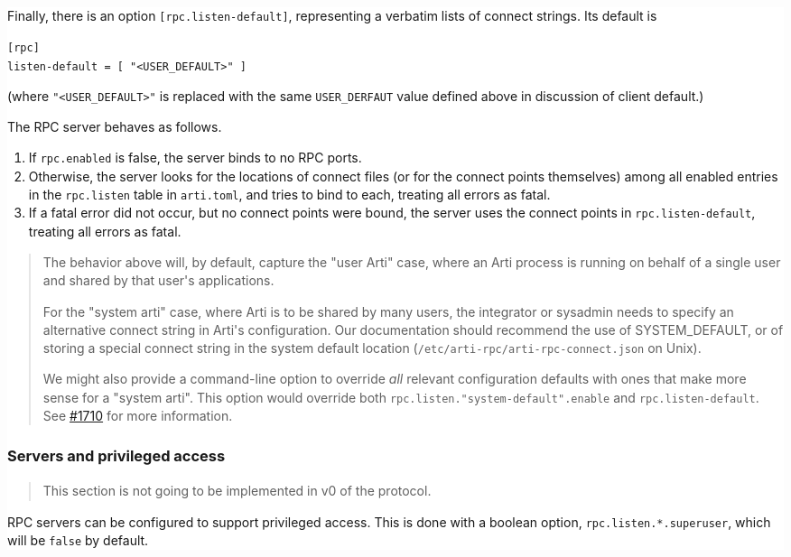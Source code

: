 Finally, there is an option `[rpc.listen-default]`,
representing a verbatim lists of connect strings.
Its default is
```
[rpc]
listen-default = [ "<USER_DEFAULT>" ]
```
(where `"<USER_DEFAULT>"` is replaced with the same `USER_DERFAUT`
value defined above in discussion of client default.)


The RPC server behaves as follows.

1. If `rpc.enabled` is false, the server binds to no RPC ports.
2. Otherwise, the server looks for the locations of connect files
   (or for the connect points themselves)
   among all enabled entries
   in the `rpc.listen` table in `arti.toml`,
   and tries to bind to each,
   treating all errors as fatal.
3. If a fatal error did not occur,
   but no connect points were bound,
   the server uses the connect points in `rpc.listen-default`,
   treating all errors as fatal.

> The behavior above will, by default, capture the "user Arti" case,
> where an Arti process is running on behalf of a single user and shared
> by that user's applications.
>
> For the "system arti" case, where Arti is to be shared by many users,
> the integrator or sysadmin needs to specify an alternative connect string
> in Arti's configuration.  Our documentation should recommend the use
> of SYSTEM\_DEFAULT, or of storing a special connect string in
> the system default location
> (`/etc/arti-rpc/arti-rpc-connect.json` on Unix).
>
> We might also provide a command-line option
> to override _all_ relevant configuration defaults
> with ones that make more sense for a "system arti".
> This option would override both
> `rpc.listen."system-default".enable` and
> `rpc.listen-default`.
> See [#1710](https://gitlab.torproject.org/tpo/core/arti/-/issues/1710)
> for more information.


### Servers and privileged access

> This section is not going to be implemented in v0 of the protocol.

RPC servers can be configured to support privileged access.
This is done with a boolean option,
`rpc.listen.*.superuser`,
which will be `false` by default.


[arti-rpc-client-core]: https://gitlab.torproject.org/tpo/core/arti/-/tree/main/crates/arti-rpc-client-core
[XDG-user]: https://www.freedesktop.org/wiki/Software/xdg-user-dirs/
[`tor_config::CfgPath`]: https://docs.rs/tor-config/latest/tor_config/struct.CfgPath.html
[arti#1521]: https://gitlab.torproject.org/tpo/core/arti/-/issues/1521